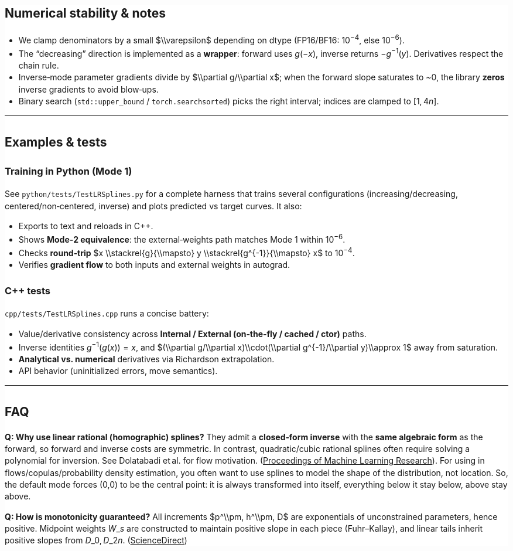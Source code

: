 ## Numerical stability & notes

  * We clamp denominators by a small $\\varepsilon$ depending on dtype (FP16/BF16: $10^{-4}$, else $10^{-6}$).
  * The “decreasing” direction is implemented as a **wrapper**: forward uses $g(-x)$, inverse returns $-g^{-1}(y)$. Derivatives respect the chain rule.
  * Inverse‑mode parameter gradients divide by $\\partial g/\\partial x$; when the forward slope saturates to \~0, the library **zeros** inverse gradients to avoid blow‑ups.
  * Binary search (`std::upper_bound` / `torch.searchsorted`) picks the right interval; indices are clamped to $[1,4n]$.

-----

## Examples & tests

### Training in Python (Mode 1)

See `python/tests/TestLRSplines.py` for a complete harness that trains several configurations (increasing/decreasing, centered/non‑centered, inverse) and plots predicted vs target curves. It also:

  * Exports to text and reloads in C++.
  * Shows **Mode‑2 equivalence**: the external‑weights path matches Mode 1 within $10^{-6}$.
  * Checks **round‑trip** $x \\stackrel{g}{\\mapsto} y \\stackrel{g^{-1}}{\\mapsto} x$ to $10^{-4}$.
  * Verifies **gradient flow** to both inputs and external weights in autograd.

### C++ tests

`cpp/tests/TestLRSplines.cpp` runs a concise battery:

  * Value/derivative consistency across **Internal / External (on‑the‑fly / cached / ctor)** paths.
  * Inverse identities $g^{-1}(g(x))=x$, and $(\\partial g/\\partial x)\\cdot(\\partial g^{-1}/\\partial y)\\approx 1$ away from saturation.
  * **Analytical vs. numerical** derivatives via Richardson extrapolation.
  * API behavior (uninitialized errors, move semantics).

-----

## FAQ

**Q: Why use linear rational (homographic) splines?**
They admit a **closed‑form inverse** with the **same algebraic form** as the forward, so forward and inverse costs are symmetric. In contrast, quadratic/cubic rational splines often require solving a polynomial for inversion. See Dolatabadi et al. for flow motivation. ([Proceedings of Machine Learning Research][1]). For using in flows/copulas/probability density estimation, you often want to use splines to model the shape of the distribution, not location. So, the default mode forces (0,0) to be the central point: it is always transformed into itself, everything below it stay below, above stay above.

**Q: How is monotonicity guaranteed?**
All increments $p^\\pm, h^\\pm, D$ are exponentials of unconstrained parameters, hence positive. Midpoint weights $W\_s$ are constructed to maintain positive slope in each piece (Fuhr–Kallay), and linear tails inherit positive slopes from $D\_0,D\_{2n}$. ([ScienceDirect][2])


[1]: https://www.google.com/search?q=%5Bhttps://proceedings.mlr.press/v108/dolatabadi20a.html%3Futm_source%3Dchatgpt.com%5D\(https://proceedings.mlr.press/v108/dolatabadi20a.html%3Futm_source%3Dchatgpt.com\) "Invertible Generative Modeling using Linear Rational Splines"
[2]: https://www.google.com/search?q=%5Bhttps://www.sciencedirect.com/science/article/pii/016783969290038Q%3Futm_source%3Dchatgpt.com%5D\(https://www.sciencedirect.com/science/article/pii/016783969290038Q%3Futm_source%3Dchatgpt.com\) "Monotone linear rational spline interpolation"
[3]: https://www.google.com/search?q=%5Bhttps://dl.acm.org/doi/10.1016/0167-8396%252892%252990038-Q%3Futm_source%3Dchatgpt.com%5D\(https://dl.acm.org/doi/10.1016/0167-8396%252892%252990038-Q%3Futm_source%3Dchatgpt.com\) "Monotone linear rational spline interpolation"